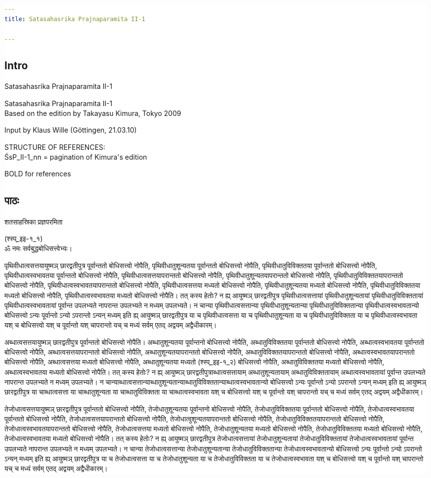 ```yaml
---
title: Satasahasrika Prajnaparamita II-1

---
```

## Intro

Satasahasrika Prajnaparamita II-1   

Satasahasrika Prajnaparamita II-1  
Based on the edition by Takayasu Kimura, Tokyo 2009  

Input by Klaus Wille (Göttingen, 21.03.10)  

STRUCTURE OF REFERENCES:  
ŚsP_II-1_nn = pagination of Kimura's edition  
  
BOLD for references  

## पाठः

शतसाहस्रिका प्रज्ञपरमिता  
  
(श्स्प्_इइ-१_१)  
ॐ नमः सर्वबुद्धबोधिसत्त्वेभ्यः।  

पृथिवीधात्वसत्तयायुष्मञ् छारद्वतीपुत्र पूर्वान्ततो बोधिसत्त्वो नोपैति, पृथिवीधातुशून्यतया पूर्वान्ततो बोधिसत्त्वो नोपैति, पृथिवीधातुविविक्ततया पूर्वान्ततो बोधिसत्त्वो नोपैति, पृथिवीधात्वस्वभावतया पूर्वान्ततो बोधिसत्त्वो नोपैति, पृथिवीधात्वसत्तयापरान्ततो बोधिसत्त्वो नोपैति, पृथिवीधातुशून्यतयापरान्ततो बोधिसत्त्वो नोपैति, पृथिवीधातुविविक्ततयापरान्ततो बोधिसत्त्वो नोपैति, पृथिवीधात्वस्वभावतयापरान्ततो बोधिसत्त्वो नोपैति, पृथिवीधात्वसत्तया मध्यतो बोधिसत्त्वो नोपैति, पृथिवीधातुशून्यतया मध्यतो बोधिसत्त्वो नोपैति, पृथिवीधातुविविक्ततया मध्यतो बोधिसत्त्वो नोपैति, पृथिवीधात्वस्वभावतया मध्यतो बोधिसत्त्वो नोपैति। तत् कस्य हेतोः? न ह्य् आयुष्मञ् छारद्वतीपुत्र पृथिवीधात्वसत्तायां पृथिवीधातुशून्यतायां पृथिवीधातुविविक्ततायां पृथिवीधात्वस्वभावतायां पूर्वान्त उपलभ्यते नापरान्त उपलभ्यते न मध्यम् उपलभ्यते। न चान्या पृथिवीधात्वसत्तान्या पृथिवीधातुशून्यतान्या पृथिवीधातुविविक्ततान्या पृथिवीधात्वस्वभावतान्यो बोधिसत्त्वो ऽन्यः पूर्वान्तो ऽन्यो ऽपरान्तो ऽन्यन् मध्यम् इति ह्य् आयुष्मञ् छारद्वतीपुत्र या च पृथिवीधात्वसत्ता या च पृथिवीधातुशून्यता या च पृथिवीधातुविविक्तता या च पृथिवीधात्वस्वभावता यश् च बोधिसत्त्वो यश् च पूर्वान्तो यश् चापरान्तो यच् च मध्यं सर्वम् एतद् अद्वयम् अद्वैधीकारम्।  
  
अब्धात्वसत्तयायुष्मञ् छारद्वतीपुत्र पूर्वान्ततो बोधिसत्त्वो नोपैति। अब्धातुशून्यतया पूर्वान्तनो बोधिसत्त्वो नोपैति, अब्धातुविविक्ततया पूर्वान्ततो बोधिसत्त्वो नोपैति, अब्धात्वस्वभावतया पूर्वान्ततो बोधिसत्त्वो नोपैति, अब्धात्वसत्तयापरान्ततो बोधिसत्त्वो नोपैति, अब्धातुशून्यतयापरान्ततो बोधिसत्त्वो नोपैति, अब्धातुविविक्ततयापरान्ततो बोधिसत्त्वो नोपैति, अब्धात्वस्वभावतयापरान्ततो बोधिसत्त्वो नोपैति, अब्धात्वसत्तया मध्यतो बोधिसत्त्वो नोपैति, अब्धातुशून्यतया मध्यतो (श्स्प्_इइ-१_२) बोधिसत्त्वो नोपैति, अब्धातुविविक्ततया मध्यतो बोधिसत्त्वो नोपैति, अब्धात्वस्वभावतया मध्यतो बोधिसत्त्वो नोपैति। तत् कस्य हेतोः? न ह्य् आयुष्मञ् छारद्वतीपुत्राब्धात्वसत्तायाम् अब्धातुशून्यतायाम् अब्धातुविविक्ततायाम् अब्धात्वस्वभावतायां पूर्वान्त उपलभ्यते नापरान्त उपलभ्यते न मध्यम् उपलभ्यते। न चान्याब्धात्वसत्तान्याब्धातुशून्यतान्याब्धातुविविक्ततान्याब्धात्वस्वभावतान्यो बोधिसत्त्वो ऽन्यः पूर्वान्तो ऽन्यो ऽपरान्तो ऽन्यन् मध्यम् इति ह्य् आयुष्मञ् छारद्वतीपुत्र या चाब्धात्वसत्ता या चाब्धातुशून्यता या चाब्धातुविविक्तता या चाब्धात्वस्वभावता यश् च बोधिसत्त्वो यश् च पूर्वान्तो यश् चापरान्तो यच् च मध्यं सर्वम् एतद् अद्वयम् अद्वैधीकारम्।  
  
तेजोधात्वसत्तयायुष्मञ् छारद्वतीपुत्र पूर्वान्ततो बोधिसत्त्वो नोपैति, तेजोधातुशून्यतया पूर्वान्तनो बोधिसत्त्वो नोपैति, तेजोधातुविविक्ततया पूर्वान्ततो बोधिसत्त्वो नोपैति, तेजोधात्वस्वभावतया पूर्वान्ततो बोधिसत्त्वो नोपैति, तेजोधात्वसत्तयापरान्ततो बोधिसत्त्वो नोपैति, तेजोधात्वुशून्यतयापरान्ततो बोधिसत्त्वो नोपैति, तेजोधातुविविक्ततयापरान्ततो बोधिसत्त्वो नोपैति, तेजोधात्वस्वभावतयापरान्ततो बोधिसत्त्वो नोपैति, तेजोधात्वसत्तया मध्यतो बोधिसत्त्वो नोपैति, तेजोधातुशून्यतया मध्यतो बोधिसत्त्वो नोपैति, तेजोधातुविविक्ततया मध्यतो बोधिसत्त्वो नोपैति, तेजोधात्वस्वभावतया मध्यतो बोधिसत्त्वो नोपैति। तत् कस्य हेतोः? न ह्य् आयुष्मञ् छारद्वतीपुत्र तेजोधात्वसत्तायां तेजोधातुशून्यतायां तेजोधातुविविक्ततायां तेजोधात्वस्वभावतायां पूर्वान्त उपलभ्यते नापरान्त उपलभ्यते न मध्यम् उपलभ्यते। न चान्या तेजोधात्वसत्तान्या तेजोधातुशून्यतान्या तेजोधातुविविक्ततान्या तेजोधात्वस्वभावतान्यो बोधिसत्त्वो ऽन्यः पूर्वान्तो ऽन्यो ऽपरान्तो ऽन्यन् मध्यम् इति ह्य् आयुष्मञ् छारद्वतीपुत्र या च तेजोधात्वसत्ता या च तेजोधातुशून्यता या च तेजोधातुविविक्तता या च तेजोधात्वस्वभावता यश् च बोधिसत्त्वो यश् च पूर्वान्तो यश् चापरान्तो यच् च मध्यं सर्वम् एतद् अद्वयम् अद्वैधीकारम्।  
  